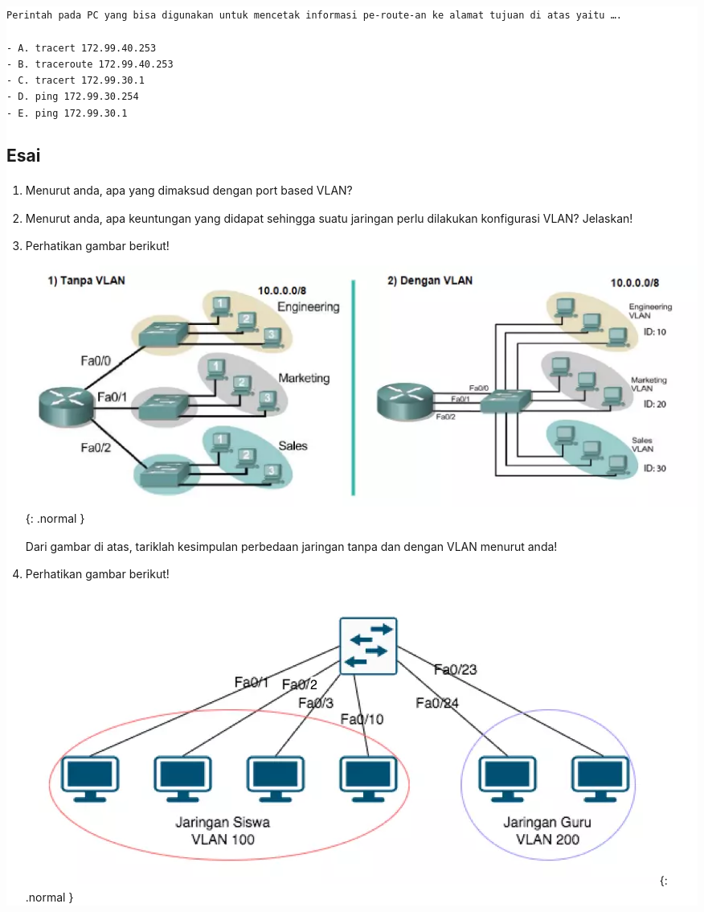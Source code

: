     Perintah pada PC yang bisa digunakan untuk mencetak informasi pe-route-an ke alamat tujuan di atas yaitu ….

    - A. tracert 172.99.40.253
    - B. traceroute 172.99.40.253
    - C. tracert 172.99.30.1
    - D. ping 172.99.30.254
    - E. ping 172.99.30.1

## Esai

1. Menurut anda, apa yang dimaksud dengan port based VLAN? 

2. Menurut anda, apa keuntungan yang didapat sehingga suatu jaringan perlu dilakukan konfigurasi VLAN? Jelaskan!

3. Perhatikan gambar berikut!
    
    ![](/assets/img/2022-09-18-soal-pts-1-tahun-pelajaran-2022-2023-administrasi-infrastruktur-jaringan/esai3.png){: .normal }

    Dari gambar di atas, tariklah kesimpulan perbedaan jaringan tanpa dan dengan VLAN menurut anda!

4. Perhatikan gambar berikut!
    
    ![](/assets/img/2022-09-18-soal-pts-1-tahun-pelajaran-2022-2023-administrasi-infrastruktur-jaringan/esai4.png){: .normal }
